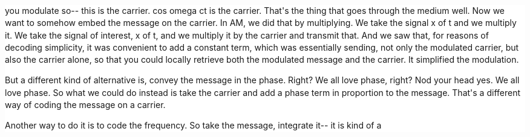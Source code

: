   <span m='148340'>you</span> <span m='149120'>modulate</span> <span m='149870'>so--</span>
  <span m='150050'>this</span> <span m='150260'>is</span> <span m='150380'>the</span>
  <span m='150470'>carrier.</span> <span m='151590'>cos</span> <span m='151850'>omega
  ct</span> <span m='152470'>is</span> <span m='152600'>the</span> <span m='152720'>carrier.</span>
  <span m='153140'>That's</span> <span m='153410'>the</span> <span m='153530'>thing</span>
  <span m='153740'>that</span> <span m='153890'>goes</span> <span m='154280'>through</span>
  <span m='154490'>the</span> <span m='154610'>medium</span> <span m='155120'>well.</span>
  <span m='156470'>Now</span> <span m='156620'>we</span> <span m='156740'>want</span>
  <span m='156890'>to</span> <span m='156950'>somehow</span> <span m='157280'>embed</span>
  <span m='157550'>the</span> <span m='157640'>message</span> <span m='158630'>on</span>
  <span m='158900'>the</span> <span m='158990'>carrier.</span> <span m='159860'>In</span>
  <span m='160040'>AM,</span> <span m='160400'>we</span> <span m='160520'>did</span>
  <span m='160670'>that</span> <span m='160820'>by</span> <span m='160970'>multiplying.</span>
  <span m='163030'>We</span> <span m='163160'>take</span> <span m='163520'>the</span>
  <span m='163610'>signal</span> <span m='163940'>x</span> <span m='164160'>of t</span>
  <span m='165530'>and</span> <span m='165650'>we</span> <span m='165770'>multiply</span>
  <span m='166430'>it.</span> <span m='166600'>We</span> <span m='166670'>take</span>
  <span m='166850'>the</span> <span m='166940'>signal</span> <span m='167180'>of</span>
  <span m='167270'>interest,</span> <span m='167570'>x</span> <span m='167760'>of</span>
  <span m='167850'>t,</span> <span m='168410'>and</span> <span m='168500'>we</span>
  <span m='168620'>multiply</span> <span m='169100'>it</span> <span m='169160'>by</span>
  <span m='169310'>the</span> <span m='169400'>carrier</span> <span m='170930'>and</span>
  <span m='171050'>transmit</span> <span m='171530'>that.</span> <span m='172100'>And</span>
  <span m='172220'>we</span> <span m='172310'>saw</span> <span m='172500'>that,</span>
  <span m='172580'>for</span> <span m='172730'>reasons</span> <span m='173090'>of</span>
  <span m='173180'>decoding</span> <span m='174110'>simplicity,</span> <span m='175610'>it</span>
  <span m='175730'>was</span> <span m='175880'>convenient</span> <span m='176040'>to</span>
  <span m='176390'>add</span> <span m='177680'>a</span> <span m='177740'>constant</span>
  <span m='178220'>term,</span> <span m='178850'>which</span> <span m='179060'>was</span>
  <span m='179180'>essentially</span> <span m='180230'>sending,</span> <span m='180620'>not</span>
  <span m='180860'>only</span> <span m='181070'>the</span> <span m='181130'>modulated</span>
  <span m='182030'>carrier,</span> <span m='182510'>but</span> <span m='182660'>also</span>
  <span m='183050'>the</span> <span m='183170'>carrier</span> <span m='183650'>alone,</span>
  <span m='184850'>so</span> <span m='185030'>that</span> <span m='185240'>you</span>
  <span m='185390'>could</span> <span m='185570'>locally</span> <span m='186380'>retrieve</span>
  <span m='187010'>both</span> <span m='187460'>the</span> <span m='187910'>modulated</span>
  <span m='188570'>message</span> <span m='189260'>and</span> <span m='189680'>the</span>
  <span m='189800'>carrier.</span> <span m='190970'>It</span> <span m='191120'>simplified</span>
  <span m='191600'>the</span> <span m='191690'>modulation.</span> </p><p><span m='193480'>But</span>
  <span m='194030'>a</span> <span m='194180'>different</span> <span m='194570'>kind</span>
  <span m='194810'>of</span> <span m='194900'>alternative</span> <span m='195500'>is,</span>
  <span m='195740'>convey</span> <span m='196220'>the</span> <span m='196340'>message</span>
  <span m='196940'>in</span> <span m='197120'>the</span> <span m='197210'>phase.</span>
  <span m='198470'>Right?</span> <span m='198690'>We</span> <span m='198800'>all love</span>
  <span m='199100'>phase,</span> <span m='199550'>right?</span> <span m='200870'>Nod</span>
  <span m='201050'>your</span> <span m='201140'>head</span> <span m='201260'>yes.</span>
  <span m='201860'>We</span> <span m='201980'>all</span> <span m='202100'>love</span>
  <span m='202310'>phase.</span> <span m='203960'>So</span> <span m='204410'>what</span>
  <span m='204650'>we</span> <span m='204800'>could</span> <span m='205040'>do</span>
  <span m='205250'>instead</span> <span m='205910'>is</span> <span m='206060'>take</span>
  <span m='206270'>the</span> <span m='206390'>carrier</span> <span m='207710'>and</span>
  <span m='207860'>add</span> <span m='208100'>a</span> <span m='208160'>phase</span>
  <span m='208520'>term</span> <span m='209150'>in</span> <span m='209300'>proportion</span>
  <span m='209780'>to</span> <span m='209870'>the</span> <span m='209930'>message.</span>
  <span m='212400'>That's</span> <span m='212610'>a</span> <span m='212670'>different</span>
  <span m='213240'>way</span> <span m='213600'>of</span> <span m='213720'>coding</span>
  <span m='214170'>the</span> <span m='214260'>message</span> <span m='215310'>on</span>
  <span m='215940'>a</span> <span m='216000'>carrier.</span> </p><p><span m='218370'>Another</span>
  <span m='218670'>way</span> <span m='218820'>to</span> <span m='218910'>do</span>
  <span m='219090'>it</span> <span m='219210'>is</span> <span m='219420'>to</span>
  <span m='219570'>code</span> <span m='220560'>the</span> <span m='220680'>frequency.</span>
  <span m='222130'>So</span> <span m='224100'>take</span> <span m='224340'>the</span>
  <span m='224460'>message,</span> <span m='225570'>integrate</span> <span m='226090'>it--</span>
  <span m='226290'>it is</span> <span m='226440'>kind</span> <span m='226650'>of a</span>
